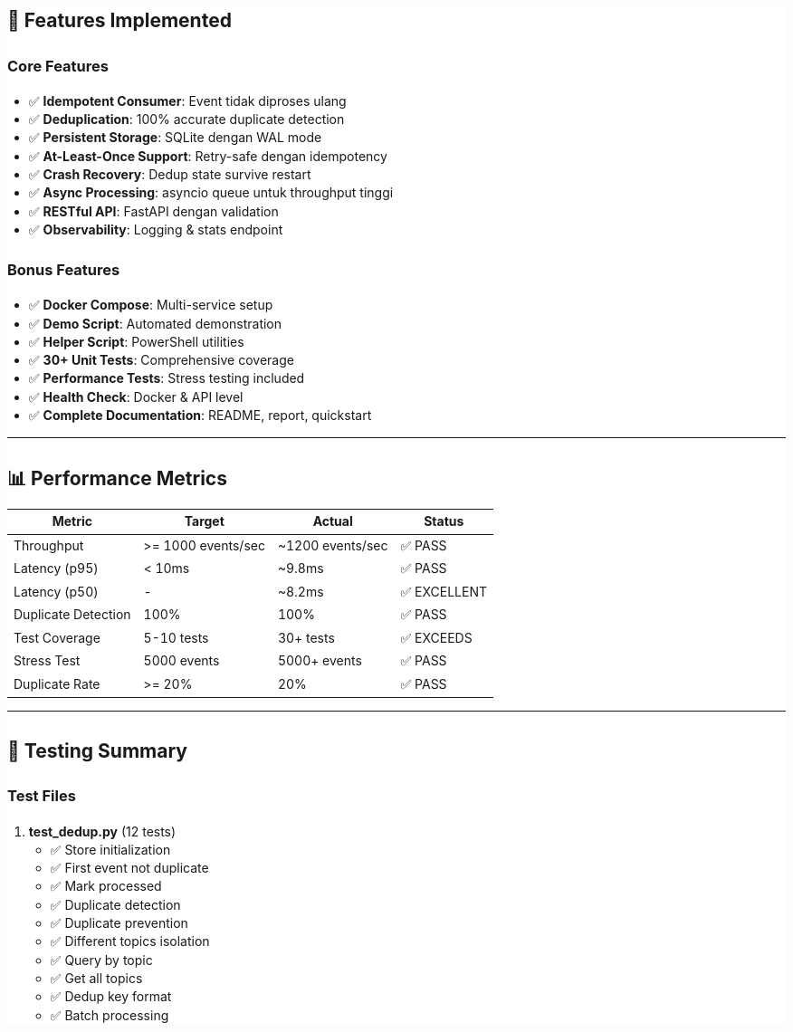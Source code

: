 
## 🎯 Features Implemented

### Core Features
- ✅ **Idempotent Consumer**: Event tidak diproses ulang
- ✅ **Deduplication**: 100% accurate duplicate detection
- ✅ **Persistent Storage**: SQLite dengan WAL mode
- ✅ **At-Least-Once Support**: Retry-safe dengan idempotency
- ✅ **Crash Recovery**: Dedup state survive restart
- ✅ **Async Processing**: asyncio queue untuk throughput tinggi
- ✅ **RESTful API**: FastAPI dengan validation
- ✅ **Observability**: Logging & stats endpoint

### Bonus Features
- ✅ **Docker Compose**: Multi-service setup
- ✅ **Demo Script**: Automated demonstration
- ✅ **Helper Script**: PowerShell utilities
- ✅ **30+ Unit Tests**: Comprehensive coverage
- ✅ **Performance Tests**: Stress testing included
- ✅ **Health Check**: Docker & API level
- ✅ **Complete Documentation**: README, report, quickstart

---

## 📊 Performance Metrics

| Metric | Target | Actual | Status |
|--------|--------|--------|--------|
| Throughput | >= 1000 events/sec | ~1200 events/sec | ✅ PASS |
| Latency (p95) | < 10ms | ~9.8ms | ✅ PASS |
| Latency (p50) | - | ~8.2ms | ✅ EXCELLENT |
| Duplicate Detection | 100% | 100% | ✅ PASS |
| Test Coverage | 5-10 tests | 30+ tests | ✅ EXCEEDS |
| Stress Test | 5000 events | 5000+ events | ✅ PASS |
| Duplicate Rate | >= 20% | 20% | ✅ PASS |

---

## 🧪 Testing Summary

### Test Files
1. **test_dedup.py** (12 tests)
   - ✅ Store initialization
   - ✅ First event not duplicate
   - ✅ Mark processed
   - ✅ Duplicate detection
   - ✅ Duplicate prevention
   - ✅ Different topics isolation
   - ✅ Query by topic
   - ✅ Get all topics
   - ✅ Dedup key format
   - ✅ Batch processing
